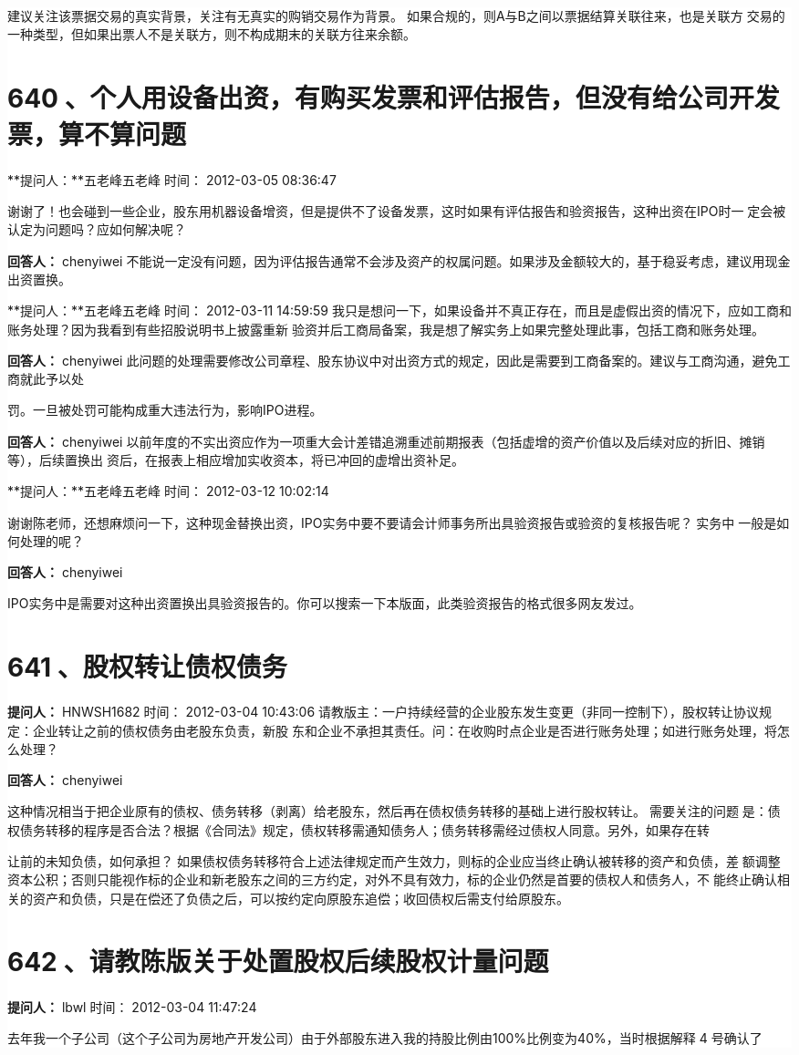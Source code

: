 建议关注该票据交易的真实背景，关注有无真实的购销交易作为背景。 如果合规的，则A与B之间以票据结算关联往来，也是关联方
交易的一种类型，但如果出票人不是关联方，则不构成期末的关联方往来余额。

# 640 、个人用设备出资，有购买发票和评估报告，但没有给公司开发票，算不算问题

**提问人：**五老峰五老峰 时间： 2012-03-05 08:36:47

谢谢了！也会碰到一些企业，股东用机器设备增资，但是提供不了设备发票，这时如果有评估报告和验资报告，这种出资在IPO时一
定会被认定为问题吗？应如何解决呢？

**回答人：** chenyiwei
不能说一定没有问题，因为评估报告通常不会涉及资产的权属问题。如果涉及金额较大的，基于稳妥考虑，建议用现金出资置换。

**提问人：**五老峰五老峰 时间： 2012-03-11 14:59:59
我只是想问一下，如果设备并不真正存在，而且是虚假出资的情况下，应如工商和账务处理？因为我看到有些招股说明书上披露重新
验资并后工商局备案，我是想了解实务上如果完整处理此事，包括工商和账务处理。

**回答人：** chenyiwei
此问题的处理需要修改公司章程、股东协议中对出资方式的规定，因此是需要到工商备案的。建议与工商沟通，避免工商就此予以处

罚。一旦被处罚可能构成重大违法行为，影响IPO进程。

**回答人：** chenyiwei
以前年度的不实出资应作为一项重大会计差错追溯重述前期报表（包括虚增的资产价值以及后续对应的折旧、摊销等），后续置换出
资后，在报表上相应增加实收资本，将已冲回的虚增出资补足。

**提问人：**五老峰五老峰 时间： 2012-03-12 10:02:14

谢谢陈老师，还想麻烦问一下，这种现金替换出资，IPO实务中要不要请会计师事务所出具验资报告或验资的复核报告呢？ 实务中
一般是如何处理的呢？

**回答人：** chenyiwei

IPO实务中是需要对这种出资置换出具验资报告的。你可以搜索一下本版面，此类验资报告的格式很多网友发过。


# 641 、股权转让债权债务

**提问人：** HNWSH1682 时间： 2012-03-04 10:43:06
请教版主：一户持续经营的企业股东发生变更（非同一控制下），股权转让协议规定：企业转让之前的债权债务由老股东负责，新股
东和企业不承担其责任。问：在收购时点企业是否进行账务处理；如进行账务处理，将怎么处理？

**回答人：** chenyiwei

这种情况相当于把企业原有的债权、债务转移（剥离）给老股东，然后再在债权债务转移的基础上进行股权转让。 需要关注的问题
是：债权债务转移的程序是否合法？根据《合同法》规定，债权转移需通知债务人；债务转移需经过债权人同意。另外，如果存在转

让前的未知负债，如何承担？ 如果债权债务转移符合上述法律规定而产生效力，则标的企业应当终止确认被转移的资产和负债，差
额调整资本公积；否则只能视作标的企业和新老股东之间的三方约定，对外不具有效力，标的企业仍然是首要的债权人和债务人，不
能终止确认相关的资产和负债，只是在偿还了负债之后，可以按约定向原股东追偿；收回债权后需支付给原股东。

# 642 、请教陈版关于处置股权后续股权计量问题

**提问人：** lbwl 时间： 2012-03-04 11:47:24

去年我一个子公司（这个子公司为房地产开发公司）由于外部股东进入我的持股比例由100%比例变为40%，当时根据解释 4 号确认了
